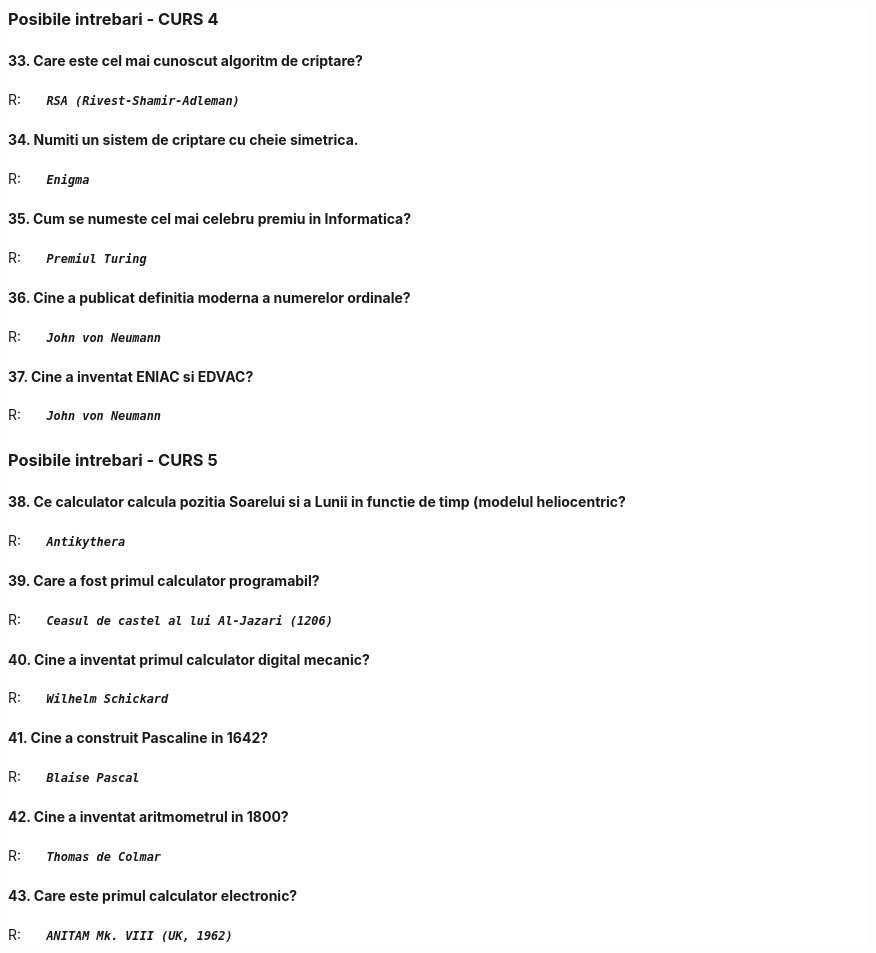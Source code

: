 ### Posibile intrebari - CURS 4

#### 33. Care este cel mai cunoscut algoritm de criptare?
R: ___```    RSA (Rivest-Shamir-Adleman)    ```___
<br>

#### 34. Numiti un sistem de criptare cu cheie simetrica.
R: ___```    Enigma    ```___
<br>

#### 35. Cum se numeste cel mai celebru premiu in Informatica?
R: ___```    Premiul Turing    ```___
<br>

#### 36. Cine a publicat definitia moderna a numerelor ordinale?
R: ___```    John von Neumann    ```___
<br>

#### 37. Cine a inventat ENIAC si EDVAC?
R: ___```    John von Neumann    ```___
<br>

### Posibile intrebari - CURS 5

#### 38. Ce calculator calcula pozitia Soarelui si a Lunii in functie de timp (modelul heliocentric?
R: ___```    Antikythera    ```___
<br>

#### 39. Care a fost primul calculator programabil?
R: ___```    Ceasul de castel al lui Al-Jazari (1206)    ```___
<br>

#### 40. Cine a inventat primul calculator digital mecanic?
R: ___```    Wilhelm Schickard    ```___
<br>

#### 41. Cine a construit Pascaline in 1642?
R: ___```    Blaise Pascal    ```___
<br>

#### 42. Cine a inventat aritmometrul in 1800?
R: ___```    Thomas de Colmar    ```___
<br>

#### 43. Care este primul calculator electronic?
R: ___```    ANITAM Mk. VIII (UK, 1962)    ```___
<br>
